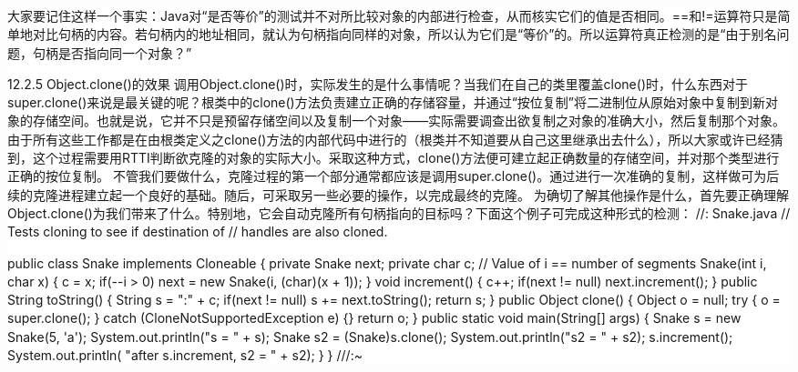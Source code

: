 大家要记住这样一个事实：Java对“是否等价”的测试并不对所比较对象的内部进行检查，从而核实它们的值是否相同。==和!=运算符只是简单地对比句柄的内容。若句柄内的地址相同，就认为句柄指向同样的对象，所以认为它们是“等价”的。所以运算符真正检测的是“由于别名问题，句柄是否指向同一个对象？”

12.2.5 Object.clone()的效果
调用Object.clone()时，实际发生的是什么事情呢？当我们在自己的类里覆盖clone()时，什么东西对于super.clone()来说是最关键的呢？根类中的clone()方法负责建立正确的存储容量，并通过“按位复制”将二进制位从原始对象中复制到新对象的存储空间。也就是说，它并不只是预留存储空间以及复制一个对象——实际需要调查出欲复制之对象的准确大小，然后复制那个对象。由于所有这些工作都是在由根类定义之clone()方法的内部代码中进行的（根类并不知道要从自己这里继承出去什么），所以大家或许已经猜到，这个过程需要用RTTI判断欲克隆的对象的实际大小。采取这种方式，clone()方法便可建立起正确数量的存储空间，并对那个类型进行正确的按位复制。
不管我们要做什么，克隆过程的第一个部分通常都应该是调用super.clone()。通过进行一次准确的复制，这样做可为后续的克隆进程建立起一个良好的基础。随后，可采取另一些必要的操作，以完成最终的克隆。
为确切了解其他操作是什么，首先要正确理解Object.clone()为我们带来了什么。特别地，它会自动克隆所有句柄指向的目标吗？下面这个例子可完成这种形式的检测：
//: Snake.java
// Tests cloning to see if destination of
// handles are also cloned.

public class Snake implements Cloneable {
  private Snake next;
  private char c;
  // Value of i == number of segments
  Snake(int i, char x) {
    c = x;
    if(--i > 0)
      next = new Snake(i, (char)(x + 1));
  }
  void increment() {
    c++;
    if(next != null)
      next.increment();
  }
  public String toString() {
    String s = ":" + c;
    if(next != null)
      s += next.toString();
    return s;
  }
  public Object clone() {
    Object o = null;
    try {
      o = super.clone();
    } catch (CloneNotSupportedException e) {}
    return o;
  }
  public static void main(String[] args) {
    Snake s = new Snake(5, 'a');
    System.out.println("s = " + s);
    Snake s2 = (Snake)s.clone();
    System.out.println("s2 = " + s2);
    s.increment();
    System.out.println(
      "after s.increment, s2 = " + s2);
  }
} ///:~
